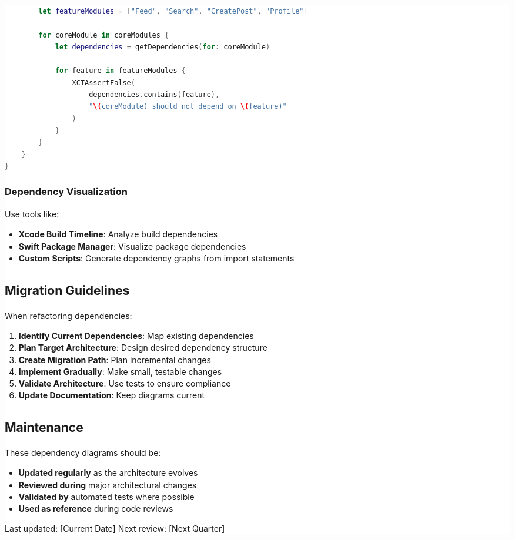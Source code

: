 ```swift
        let featureModules = ["Feed", "Search", "CreatePost", "Profile"]
        
        for coreModule in coreModules {
            let dependencies = getDependencies(for: coreModule)
            
            for feature in featureModules {
                XCTAssertFalse(
                    dependencies.contains(feature),
                    "\(coreModule) should not depend on \(feature)"
                )
            }
        }
    }
}
```

### Dependency Visualization

Use tools like:
- **Xcode Build Timeline**: Analyze build dependencies
- **Swift Package Manager**: Visualize package dependencies
- **Custom Scripts**: Generate dependency graphs from import statements

## Migration Guidelines

When refactoring dependencies:

1. **Identify Current Dependencies**: Map existing dependencies
2. **Plan Target Architecture**: Design desired dependency structure
3. **Create Migration Path**: Plan incremental changes
4. **Implement Gradually**: Make small, testable changes
5. **Validate Architecture**: Use tests to ensure compliance
6. **Update Documentation**: Keep diagrams current

## Maintenance

These dependency diagrams should be:
- **Updated regularly** as the architecture evolves
- **Reviewed during** major architectural changes
- **Validated by** automated tests where possible
- **Used as reference** during code reviews

Last updated: [Current Date]
Next review: [Next Quarter]
